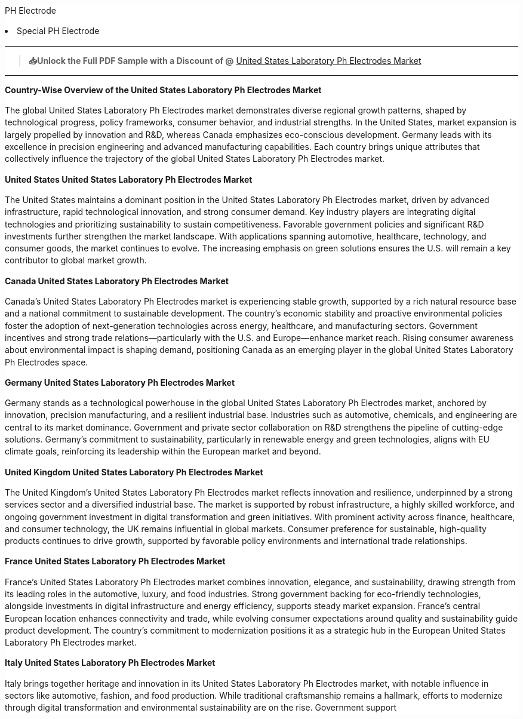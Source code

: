 PH Electrode</li><li>Special PH Electrode</li></ul></p><hr /><blockquote><p><strong>📥Unlock the Full PDF Sample with a Discount of @</strong> <a href="https://www.marketresearchintellect.com/ask-for-discount/?rid=407497&amp;utm_source=Github-April&amp;utm_medium=016">United States Laboratory Ph Electrodes Market</a></p></blockquote><hr /><p class="" data-start="217" data-end="261"><strong data-start="217" data-end="261">Country-Wise Overview of the United States Laboratory Ph Electrodes Market</strong></p><p class="" data-start="263" data-end="774">The global United States Laboratory Ph Electrodes market demonstrates diverse regional growth patterns, shaped by technological progress, policy frameworks, consumer behavior, and industrial strengths. In the United States, market expansion is largely propelled by innovation and R&amp;D, whereas Canada emphasizes eco-conscious development. Germany leads with its excellence in precision engineering and advanced manufacturing capabilities. Each country brings unique attributes that collectively influence the trajectory of the global United States Laboratory Ph Electrodes market.</p><p class="" data-start="776" data-end="1421"><strong data-start="776" data-end="805">United States United States Laboratory Ph Electrodes Market</strong></p><p class="" data-start="776" data-end="1421">The United States maintains a dominant position in the United States Laboratory Ph Electrodes market, driven by advanced infrastructure, rapid technological innovation, and strong consumer demand. Key industry players are integrating digital technologies and prioritizing sustainability to sustain competitiveness. Favorable government policies and significant R&amp;D investments further strengthen the market landscape. With applications spanning automotive, healthcare, technology, and consumer goods, the market continues to evolve. The increasing emphasis on green solutions ensures the U.S. will remain a key contributor to global market growth.</p><p class="" data-start="1423" data-end="2019"><strong data-start="1423" data-end="1445">Canada United States Laboratory Ph Electrodes Market</strong></p><p class="" data-start="1423" data-end="2019">Canada&rsquo;s United States Laboratory Ph Electrodes market is experiencing stable growth, supported by a rich natural resource base and a national commitment to sustainable development. The country&rsquo;s economic stability and proactive environmental policies foster the adoption of next-generation technologies across energy, healthcare, and manufacturing sectors. Government incentives and strong trade relations&mdash;particularly with the U.S. and Europe&mdash;enhance market reach. Rising consumer awareness about environmental impact is shaping demand, positioning Canada as an emerging player in the global United States Laboratory Ph Electrodes space.</p><p class="" data-start="2021" data-end="2591"><strong data-start="2021" data-end="2044">Germany United States Laboratory Ph Electrodes Market</strong></p><p class="" data-start="2021" data-end="2591">Germany stands as a technological powerhouse in the global United States Laboratory Ph Electrodes market, anchored by innovation, precision manufacturing, and a resilient industrial base. Industries such as automotive, chemicals, and engineering are central to its market dominance. Government and private sector collaboration on R&amp;D strengthens the pipeline of cutting-edge solutions. Germany&rsquo;s commitment to sustainability, particularly in renewable energy and green technologies, aligns with EU climate goals, reinforcing its leadership within the European market and beyond.</p><p class="" data-start="2593" data-end="3221"><strong data-start="2593" data-end="2623">United Kingdom United States Laboratory Ph Electrodes Market</strong></p><p class="" data-start="2593" data-end="3221">The United Kingdom&rsquo;s United States Laboratory Ph Electrodes market reflects innovation and resilience, underpinned by a strong services sector and a diversified industrial base. The market is supported by robust infrastructure, a highly skilled workforce, and ongoing government investment in digital transformation and green initiatives. With prominent activity across finance, healthcare, and consumer technology, the UK remains influential in global markets. Consumer preference for sustainable, high-quality products continues to drive growth, supported by favorable policy environments and international trade relationships.</p><p class="" data-start="3223" data-end="3838"><strong data-start="3223" data-end="3245">France United States Laboratory Ph Electrodes Market</strong></p><p class="" data-start="3223" data-end="3838">France&rsquo;s United States Laboratory Ph Electrodes market combines innovation, elegance, and sustainability, drawing strength from its leading roles in the automotive, luxury, and food industries. Strong government backing for eco-friendly technologies, alongside investments in digital infrastructure and energy efficiency, supports steady market expansion. France&rsquo;s central European location enhances connectivity and trade, while evolving consumer expectations around quality and sustainability guide product development. The country&rsquo;s commitment to modernization positions it as a strategic hub in the European United States Laboratory Ph Electrodes market.</p><p class="" data-start="3840" data-end="4422"><strong data-start="3840" data-end="3861">Italy United States Laboratory Ph Electrodes Market</strong></p><p class="" data-start="3840" data-end="4422">Italy brings together heritage and innovation in its United States Laboratory Ph Electrodes market, with notable influence in sectors like automotive, fashion, and food production. While traditional craftsmanship remains a hallmark, efforts to modernize through digital transformation and environmental sustainability are on the rise. Government support